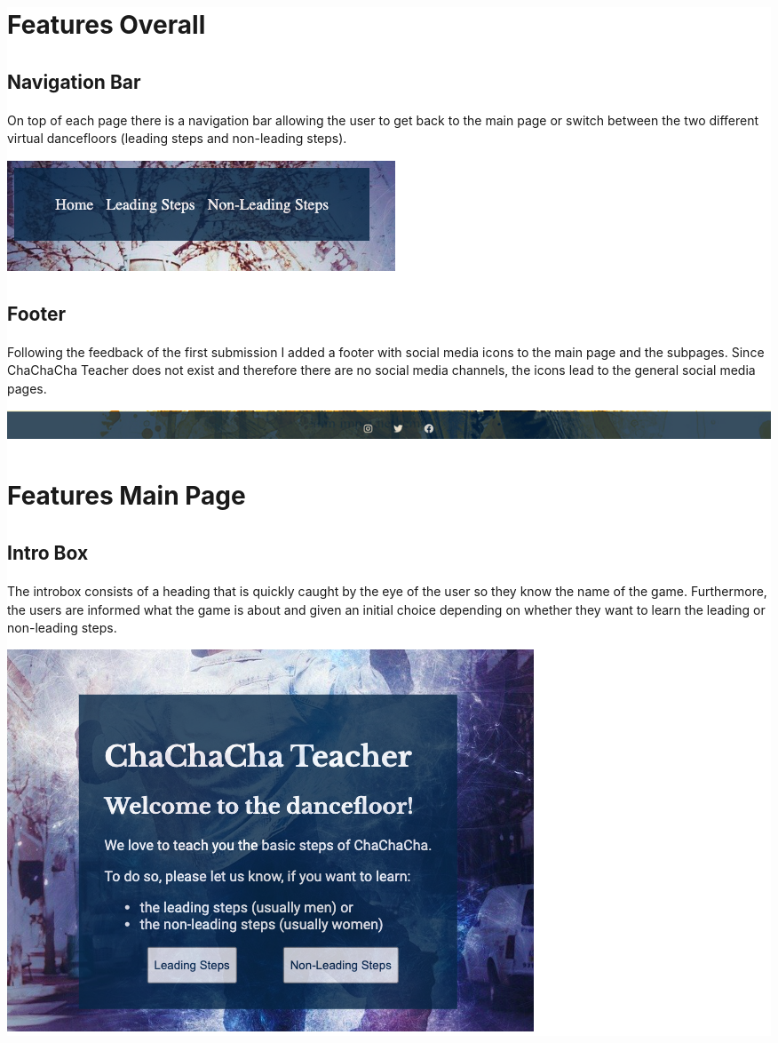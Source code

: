 # Features Overall

## Navigation Bar
On top of each page there is a navigation bar allowing the user to get back to the main page or switch between the two different virtual dancefloors (leading steps and non-leading steps).

![Navigation Bar](assets/images/readme/interface/navigationbar.png)

## Footer
Following the feedback of the first submission I added a footer with social media icons to the main page and the subpages. Since ChaChaCha Teacher does not exist and therefore there are no social media channels, the icons lead to the general social media pages.

![Footer](assets/images/readme/interface/footer.png)

# Features Main Page

## Intro Box
The introbox consists of a heading that is quickly caught by the eye of the user so they know the name of the game. Furthermore, the users are informed what the game is about and given an initial choice depending on whether they want to learn the leading or non-leading steps.

![Intro Box](assets/images/readme/interface/introbox.png)
